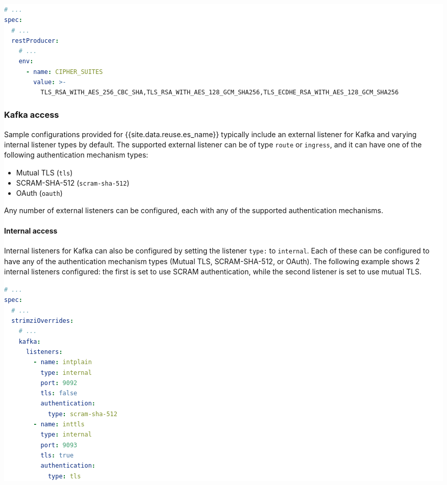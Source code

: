 ```yaml
# ...
spec:
  # ...
  restProducer:
    # ...
    env:
      - name: CIPHER_SUITES
        value: >-
          TLS_RSA_WITH_AES_256_CBC_SHA,TLS_RSA_WITH_AES_128_GCM_SHA256,TLS_ECDHE_RSA_WITH_AES_128_GCM_SHA256
```

### Kafka access

Sample configurations provided for {{site.data.reuse.es_name}} typically include an external listener for Kafka and varying internal listener types by default. The supported external listener can be of type `route` or `ingress`, and it can have one of the following authentication mechanism types:
- Mutual TLS (`tls`)
- SCRAM-SHA-512 (`scram-sha-512`)
- OAuth (`oauth`)

Any number of external listeners can be configured, each with any of the supported authentication mechanisms.

#### Internal access

Internal listeners for Kafka can also be configured by setting the listener `type:` to `internal`. Each of these can be configured to have any of the authentication mechanism types (Mutual TLS, SCRAM-SHA-512, or OAuth). The following example shows 2 internal listeners configured: the first is set to use SCRAM authentication, while the second listener is set to use mutual TLS.


```yaml
# ...
spec:
  # ...
  strimziOverrides:
    # ...
    kafka:
      listeners:
        - name: intplain
          type: internal
          port: 9092
          tls: false
          authentication:
            type: scram-sha-512
        - name: inttls
          type: internal
          port: 9093
          tls: true
          authentication:
            type: tls
```
